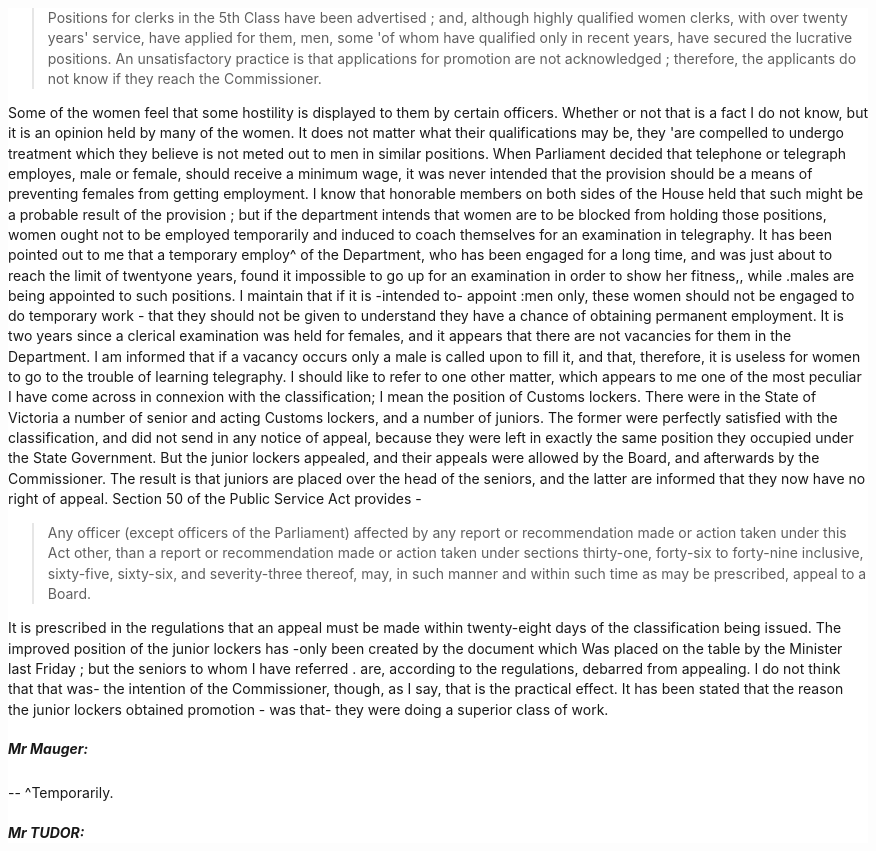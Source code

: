   >Positions for clerks in the 5th Class have been advertised ; and, although highly qualified women clerks, with over twenty years' service, have applied for them, men, some 'of whom have qualified only in recent years, have secured the lucrative positions. An unsatisfactory practice is that applications for promotion are not acknowledged ; therefore, the applicants do not know if they reach the Commissioner. 

Some of the women feel that some hostility is displayed to them by certain officers. Whether or not that is a fact I do not know, but it is an opinion held by many of the women. It does not matter what their qualifications may be, they 'are compelled to undergo treatment which they believe is not meted out to men in similar positions. When Parliament decided that telephone or telegraph employes, male or female, should receive a minimum wage, it was never intended that the provision should be a means of preventing females from getting employment. I know that honorable members on both sides of the House held that such might be a probable result of the provision ; but if the department intends that women are to be blocked from holding those positions, women ought not to be employed temporarily and induced to coach themselves for an examination in telegraphy. It has been pointed out to me that a temporary employ^ of the Department, who has been engaged for a long time, and was just about to reach the limit of twentyone years, found it impossible to go up for an examination in order to show her fitness,, while .males are being appointed to such positions. I maintain that if it is -intended to- appoint :men only, these women should not be engaged to do temporary work - that they should not be given to understand they have a chance of obtaining permanent employment. It is two years since a clerical examination was held for females, and it appears that there are not vacancies for them in the Department. I am informed that if a vacancy occurs only a male is called upon to fill it, and that, therefore, it is useless for women to go to the trouble of learning telegraphy. I should like to refer to one other matter, which appears to me one of the most peculiar I have come across in connexion with the classification; I mean the position of Customs lockers. There were in the State of Victoria a number of senior and acting Customs lockers, and a number of juniors. The former were perfectly satisfied with the classification, and did not send in any notice of appeal, because they were left in exactly the same position they occupied under the State Government. But the junior lockers appealed, and their appeals were allowed by the Board, and afterwards by the Commissioner. The result is that juniors are placed over the head of the seniors, and the latter are informed that they now have no right of appeal. Section 50 of the Public Service Act provides - 

  >Any officer (except officers of the Parliament) affected by any report or recommendation made or action taken under this Act other, than a report or recommendation made or action taken under sections thirty-one, forty-six to forty-nine inclusive, sixty-five, sixty-six, and severity-three thereof,  may, in such manner and within such time as may be prescribed, appeal to a Board. 

It is prescribed in the regulations that an appeal must be made within twenty-eight  days of the classification being issued. The improved position of the junior lockers has -only been created by the document which Was placed on the table by the Minister last Friday ; but the seniors to whom I have referred . are, according to the regulations, debarred from appealing. I do not think that that was- the intention of the Commissioner, though, as I say, that is the practical effect. It has been stated that the reason the junior lockers obtained promotion - was that- they were doing a superior class of work. 

##### Mr Mauger:

-- ^Temporarily. 

##### Mr TUDOR:
